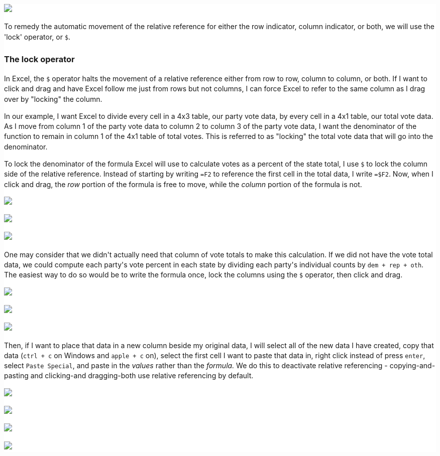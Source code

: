 ![](figure/s12b.png)

To remedy the automatic movement of the relative reference for either the row indicator, column indicator, or both, we will use the 'lock' operator, or `$`.

### The lock operator

In Excel, the `$` operator halts the movement of a relative reference either from row to row, column to column, or both. If I want to click and drag and have Excel follow me just from rows but not columns, I can force Excel to refer to the same column as I drag over by "locking" the column.

In our example, I want Excel to divide every cell in a 4x3 table, our party vote data, by every cell in a 4x1 table, our total vote data. As I move from column 1 of the party vote data to column 2 to column 3 of the party vote data, I want the denominator of the function to remain in column 1 of the 4x1 table of total votes. This is referred to as "locking" the total vote data that will go into the denominator.

To lock the denominator of the formula Excel will use to calculate votes as a percent of the state total, I use `$` to lock the column side of the relative reference. Instead of starting by writing `=F2` to reference the first cell in the total data, I write `=$F2`. Now, when I click and drag, the *row* portion of the formula is free to move, while the *column* portion of the formula is not.

![](figure/s13a.png)

![](figure/s13b.png)

![](figure/s13c.png)

One may consider that we didn't actually need that column of vote totals to make this calculation. If we did not have the vote total data, we could compute each party's vote percent in each state by dividing each party's individual counts by `dem + rep + oth`. The easiest way to do so would be to write the formula once, lock the columns using the `$` operator, then click and drag.

![](figure/s14a.png)

![](figure/s14b.png)

![](figure/s14c.png)

Then, if I want to place that data in a new column beside my original data, I will select all of the new data I have created, copy that data (`ctrl + c` on Windows and `apple + c` on), select the first cell I want to paste that data in, right click instead of press `enter`, select `Paste Special`, and paste in the *values* rather than the *formula.* We do this to deactivate relative referencing - copying-and-pasting and clicking-and dragging-both use relative referencing by default.

![](figure/s15a.png)

![](figure/s15b.png)

![](figure/s15c.png)

![](figure/s15d.png)
